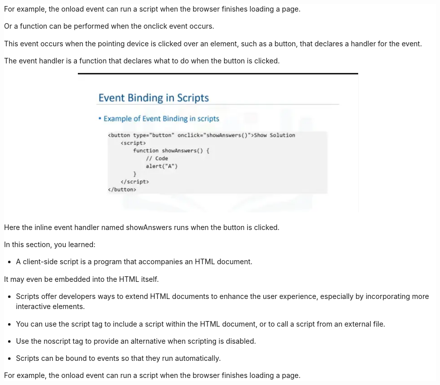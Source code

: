 For example, the onload event can run a script when the browser finishes
loading a page.

Or a function can be performed when the onclick event occurs.

This event occurs when the pointing device is clicked over an element,
such as a button, that declares a handler for the event.

The event handler is a function that declares what to do when the button
is clicked.



<p align="center">
<img src="./images/.webp/image090.webp"
   alt="Event Binding in Scripts"
   width="65%" />
&nbsp;

Here the inline event handler named showAnswers runs when the button is
clicked.

In this section, you learned:

-   A client-side script is a program that accompanies an HTML document.

It may even be embedded into the HTML itself.

-   Scripts offer developers ways to extend HTML documents to enhance
    the user experience, especially by incorporating more interactive
    elements.

-   You can use the script tag to include a script within the HTML
    document, or to call a script from an external file.

-   Use the noscript tag to provide an alternative when scripting is
    disabled.

-   Scripts can be bound to events so that they run automatically.

For example, the onload event can run a script when the browser finishes
loading a page.
